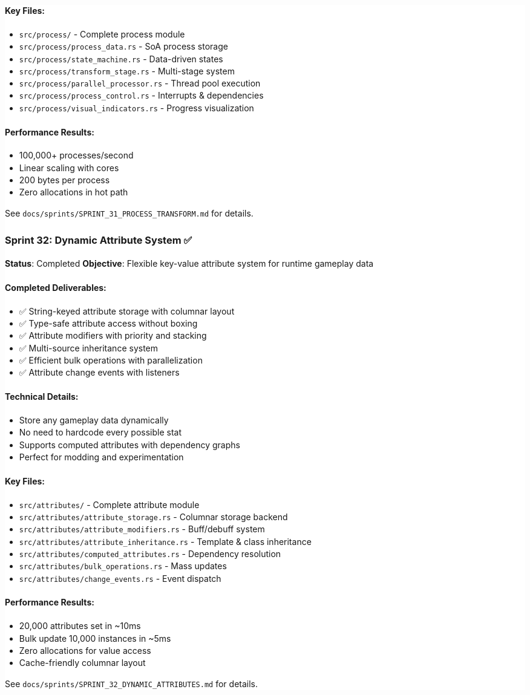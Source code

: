 #### Key Files:
- `src/process/` - Complete process module
- `src/process/process_data.rs` - SoA process storage
- `src/process/state_machine.rs` - Data-driven states
- `src/process/transform_stage.rs` - Multi-stage system
- `src/process/parallel_processor.rs` - Thread pool execution
- `src/process/process_control.rs` - Interrupts & dependencies
- `src/process/visual_indicators.rs` - Progress visualization

#### Performance Results:
- 100,000+ processes/second
- Linear scaling with cores
- 200 bytes per process
- Zero allocations in hot path

See `docs/sprints/SPRINT_31_PROCESS_TRANSFORM.md` for details.

### Sprint 32: Dynamic Attribute System ✅
**Status**: Completed
**Objective**: Flexible key-value attribute system for runtime gameplay data

#### Completed Deliverables:
- ✅ String-keyed attribute storage with columnar layout
- ✅ Type-safe attribute access without boxing
- ✅ Attribute modifiers with priority and stacking
- ✅ Multi-source inheritance system
- ✅ Efficient bulk operations with parallelization
- ✅ Attribute change events with listeners

#### Technical Details:
- Store any gameplay data dynamically
- No need to hardcode every possible stat
- Supports computed attributes with dependency graphs
- Perfect for modding and experimentation

#### Key Files:
- `src/attributes/` - Complete attribute module
- `src/attributes/attribute_storage.rs` - Columnar storage backend
- `src/attributes/attribute_modifiers.rs` - Buff/debuff system
- `src/attributes/attribute_inheritance.rs` - Template & class inheritance
- `src/attributes/computed_attributes.rs` - Dependency resolution
- `src/attributes/bulk_operations.rs` - Mass updates
- `src/attributes/change_events.rs` - Event dispatch

#### Performance Results:
- 20,000 attributes set in ~10ms
- Bulk update 10,000 instances in ~5ms
- Zero allocations for value access
- Cache-friendly columnar layout

See `docs/sprints/SPRINT_32_DYNAMIC_ATTRIBUTES.md` for details.
